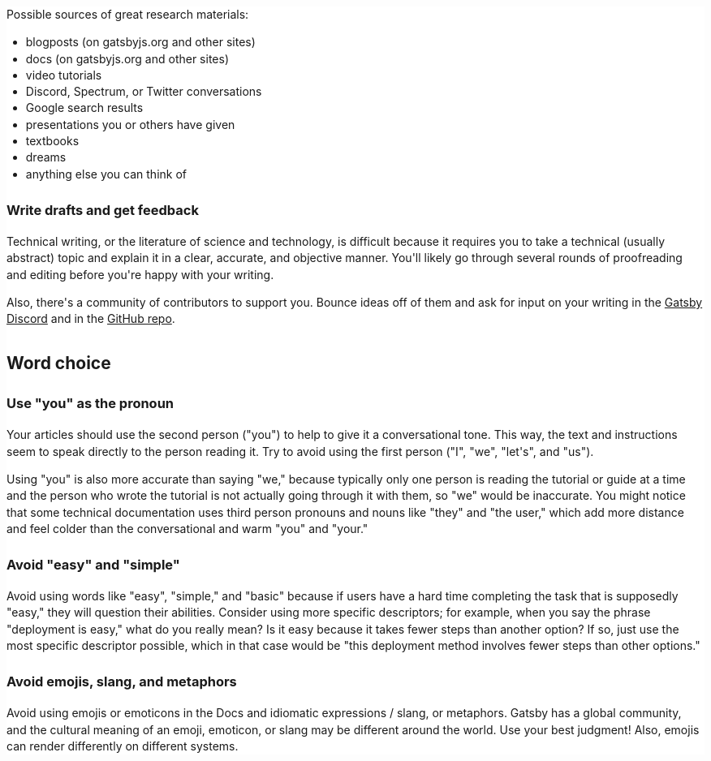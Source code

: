 Possible sources of great research materials:

- blogposts (on gatsbyjs.org and other sites)
- docs (on gatsbyjs.org and other sites)
- video tutorials
- Discord, Spectrum, or Twitter conversations
- Google search results
- presentations you or others have given
- textbooks
- dreams
- anything else you can think of

### Write drafts and get feedback

Technical writing, or the literature of science and technology, is difficult
because it requires you to take a technical (usually abstract) topic and explain
it in a clear, accurate, and objective manner. You'll likely go through several
rounds of proofreading and editing before you're happy with your writing.

Also, there's a community of contributors to support you. Bounce ideas off of them and ask for input on your writing in the
[Gatsby Discord](https://gatsby.app/discord) and in the [GitHub repo](https://github.com/gatsbyjs/gatsby).

## Word choice

### Use "you" as the pronoun

Your articles should use the second person ("you") to help to give it a conversational tone. This way, the text and instructions seem to speak directly to the person reading it. Try to avoid using the first person ("I", "we", "let's", and "us").

Using "you" is also more accurate than saying "we," because typically only one person is reading the tutorial or guide at a time and the person who wrote the tutorial is not actually going through it with them, so "we" would be inaccurate. You might notice that some technical documentation uses third person pronouns and nouns like "they" and "the user," which add more distance and feel colder than the conversational and warm "you" and "your."

### Avoid "easy" and "simple"

Avoid using words like "easy", "simple," and "basic" because if users have a hard time completing the task that is supposedly "easy," they will question their abilities. Consider using more specific descriptors; for example, when you say the phrase "deployment is easy," what do you really mean? Is it easy because it takes fewer steps than another option? If so, just use the most specific descriptor possible, which in that case would be "this deployment method involves fewer steps than other options."

### Avoid emojis, slang, and metaphors

Avoid using emojis or emoticons in the Docs and idiomatic expressions / slang, or metaphors. Gatsby has a global community, and
the cultural meaning of an emoji, emoticon, or slang may be different around the world. Use your best judgment!
Also, emojis can render differently on different systems.
